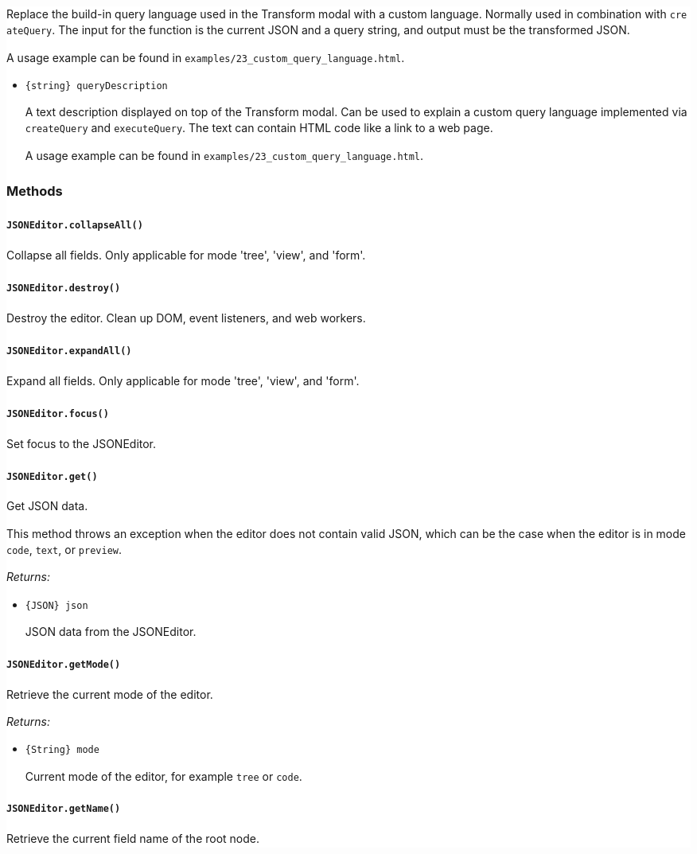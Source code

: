   Replace the build-in query language used in the Transform modal with a custom language.
  Normally used in combination with `createQuery`.
  The input for the function is the current JSON and a query string, and output must be the transformed JSON.

  A usage example can be found in `examples/23_custom_query_language.html`.

- `{string} queryDescription` 

  A text description displayed on top of the Transform modal. 
  Can be used to explain a custom query language implemented via `createQuery` and `executeQuery`.
  The text can contain HTML code like a link to a web page.
  
  A usage example can be found in `examples/23_custom_query_language.html`.


### Methods

#### `JSONEditor.collapseAll()`

Collapse all fields. Only applicable for mode 'tree', 'view', and 'form'.

#### `JSONEditor.destroy()`

Destroy the editor. Clean up DOM, event listeners, and web workers.

#### `JSONEditor.expandAll()`

Expand all fields. Only applicable for mode 'tree', 'view', and 'form'.

#### `JSONEditor.focus()`

Set focus to the JSONEditor.

#### `JSONEditor.get()`

Get JSON data.

This method throws an exception when the editor does not contain valid JSON,
which can be the case when the editor is in mode `code`, `text`, or `preview`.

*Returns:*

- `{JSON} json`

  JSON data from the JSONEditor.

#### `JSONEditor.getMode()`

Retrieve the current mode of the editor.

*Returns:*

- `{String} mode`

  Current mode of the editor, for example `tree` or `code`.

#### `JSONEditor.getName()`

Retrieve the current field name of the root node.
